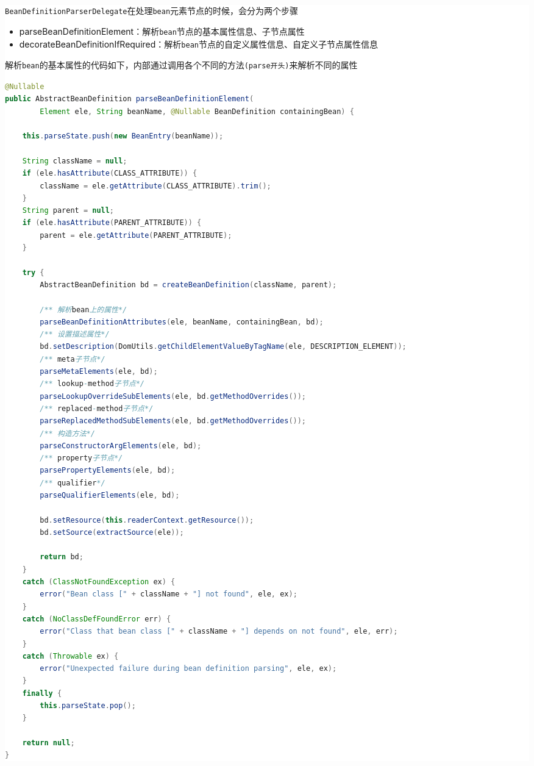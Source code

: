 `BeanDefinitionParserDelegate`在处理`bean`元素节点的时候，会分为两个步骤

* parseBeanDefinitionElement：解析`bean`节点的基本属性信息、子节点属性
* decorateBeanDefinitionIfRequired：解析`bean`节点的自定义属性信息、自定义子节点属性信息

解析`bean`的基本属性的代码如下，内部通过调用各个不同的方法`(parse开头)`来解析不同的属性

```java
@Nullable
public AbstractBeanDefinition parseBeanDefinitionElement(
		Element ele, String beanName, @Nullable BeanDefinition containingBean) {

	this.parseState.push(new BeanEntry(beanName));

	String className = null;
	if (ele.hasAttribute(CLASS_ATTRIBUTE)) {
		className = ele.getAttribute(CLASS_ATTRIBUTE).trim();
	}
	String parent = null;
	if (ele.hasAttribute(PARENT_ATTRIBUTE)) {
		parent = ele.getAttribute(PARENT_ATTRIBUTE);
	}

	try {
		AbstractBeanDefinition bd = createBeanDefinition(className, parent);

        /**	解析bean上的属性*/
		parseBeanDefinitionAttributes(ele, beanName, containingBean, bd);
        /**	设置描述属性*/
		bd.setDescription(DomUtils.getChildElementValueByTagName(ele, DESCRIPTION_ELEMENT));
        /**	meta子节点*/
		parseMetaElements(ele, bd);
        /**	lookup-method子节点*/
		parseLookupOverrideSubElements(ele, bd.getMethodOverrides());
        /**	replaced-method子节点*/
		parseReplacedMethodSubElements(ele, bd.getMethodOverrides());
        /**	构造方法*/
		parseConstructorArgElements(ele, bd);
        /**	property子节点*/
		parsePropertyElements(ele, bd);
        /**	qualifier*/
		parseQualifierElements(ele, bd);

		bd.setResource(this.readerContext.getResource());
		bd.setSource(extractSource(ele));

		return bd;
	}
	catch (ClassNotFoundException ex) {
		error("Bean class [" + className + "] not found", ele, ex);
	}
	catch (NoClassDefFoundError err) {
		error("Class that bean class [" + className + "] depends on not found", ele, err);
	}
	catch (Throwable ex) {
		error("Unexpected failure during bean definition parsing", ele, ex);
	}
	finally {
		this.parseState.pop();
	}

	return null;
}
```
